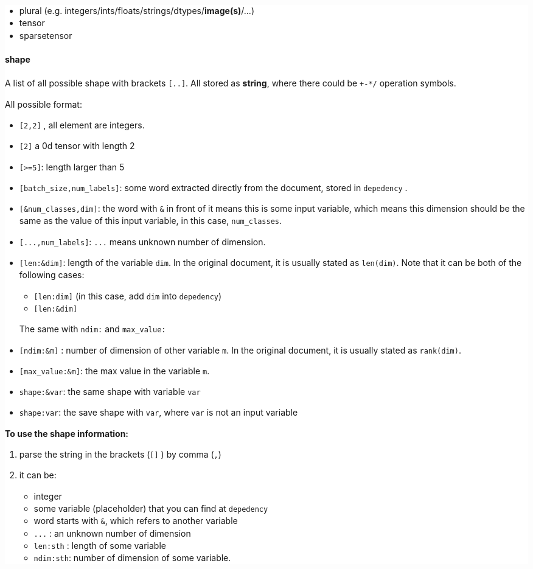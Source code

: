   - plural (e.g. integers/ints/floats/strings/dtypes/**image(s)**/...)
  - tensor
  - sparsetensor

  



#### shape

A list of all possible shape with brackets `[..]`. All stored as **string**,  where there could be `+-*/` operation symbols.

All possible format:

- `[2,2]` , all element are integers. 

- `[2]` a 0d tensor with length 2

- `[>=5]`: length larger than 5

- `[batch_size,num_labels]`: some word extracted directly from the document, stored in `depedency` . 

- `[&num_classes,dim]`: the word with `&` in front of it means this is some input variable, which means this dimension should be the same as the value of this input variable, in this case, `num_classes`. 

- `[...,num_labels]`: `...` means unknown number of dimension. 

- `[len:&dim]`: length of the variable `dim`. In the original document, it is usually stated as `len(dim)`. Note that it can be both of the following cases:
  
  - `[len:dim]`  (in this case, add `dim` into `depedency`)
  - `[len:&dim]`
  
  The same with `ndim:` and `max_value:`
  
- `[ndim:&m]` : number of dimension of other variable `m`. In the original document, it is usually stated as `rank(dim)`. 

- `[max_value:&m]`: the max value in the variable `m`.

- `shape:&var`: the same shape with variable `var`

- `shape:var`: the save shape with `var`, where `var` is not an input variable



**To use the shape information:**

1. parse the string in the brackets (`[]` ) by comma (`,`)
2. it can be:

   - integer
   - some variable (placeholder) that you can find at `depedency` 
   - word starts with `&`, which refers to another variable
   - `...` : an unknown number of dimension 
   - `len:sth` : length of some variable
   - `ndim:sth`: number of dimension of some variable.


